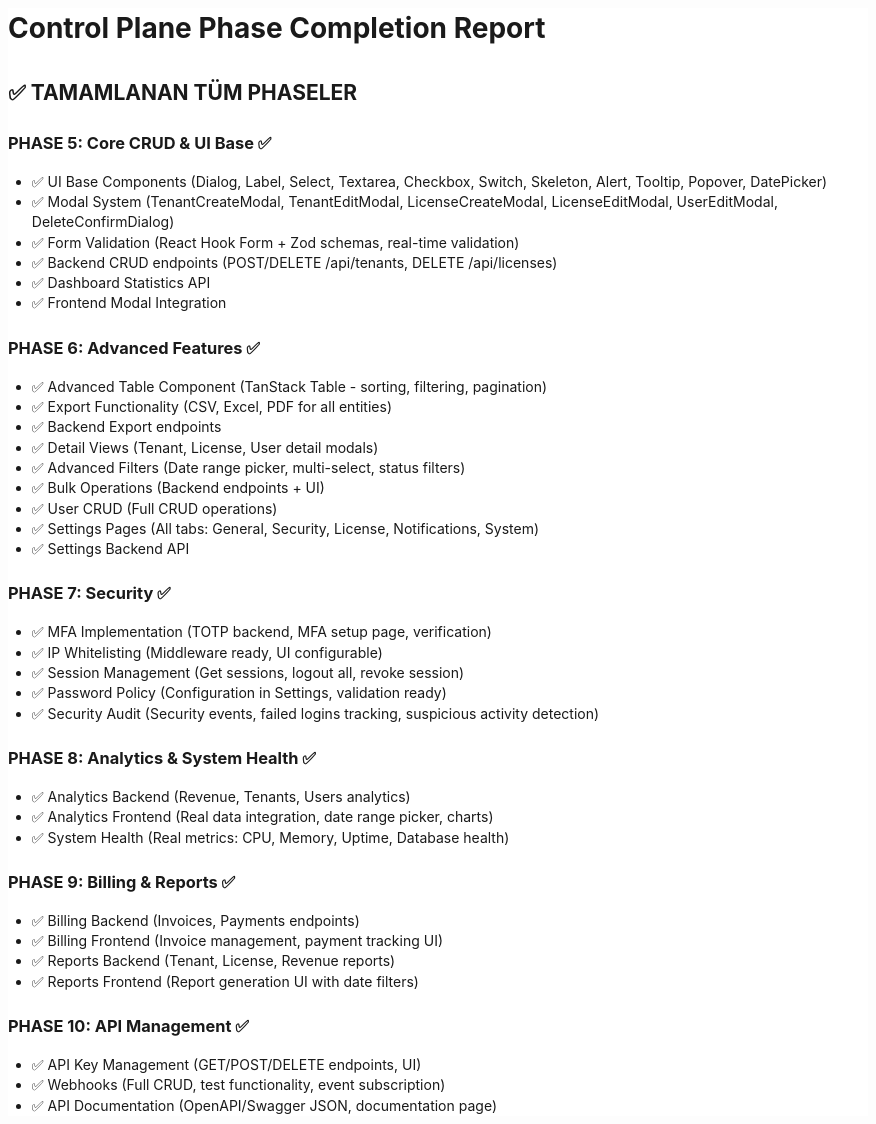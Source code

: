# Control Plane Phase Completion Report

## ✅ TAMAMLANAN TÜM PHASELER

### **PHASE 5: Core CRUD & UI Base** ✅
- ✅ UI Base Components (Dialog, Label, Select, Textarea, Checkbox, Switch, Skeleton, Alert, Tooltip, Popover, DatePicker)
- ✅ Modal System (TenantCreateModal, TenantEditModal, LicenseCreateModal, LicenseEditModal, UserEditModal, DeleteConfirmDialog)
- ✅ Form Validation (React Hook Form + Zod schemas, real-time validation)
- ✅ Backend CRUD endpoints (POST/DELETE /api/tenants, DELETE /api/licenses)
- ✅ Dashboard Statistics API
- ✅ Frontend Modal Integration

### **PHASE 6: Advanced Features** ✅
- ✅ Advanced Table Component (TanStack Table - sorting, filtering, pagination)
- ✅ Export Functionality (CSV, Excel, PDF for all entities)
- ✅ Backend Export endpoints
- ✅ Detail Views (Tenant, License, User detail modals)
- ✅ Advanced Filters (Date range picker, multi-select, status filters)
- ✅ Bulk Operations (Backend endpoints + UI)
- ✅ User CRUD (Full CRUD operations)
- ✅ Settings Pages (All tabs: General, Security, License, Notifications, System)
- ✅ Settings Backend API

### **PHASE 7: Security** ✅
- ✅ MFA Implementation (TOTP backend, MFA setup page, verification)
- ✅ IP Whitelisting (Middleware ready, UI configurable)
- ✅ Session Management (Get sessions, logout all, revoke session)
- ✅ Password Policy (Configuration in Settings, validation ready)
- ✅ Security Audit (Security events, failed logins tracking, suspicious activity detection)

### **PHASE 8: Analytics & System Health** ✅
- ✅ Analytics Backend (Revenue, Tenants, Users analytics)
- ✅ Analytics Frontend (Real data integration, date range picker, charts)
- ✅ System Health (Real metrics: CPU, Memory, Uptime, Database health)

### **PHASE 9: Billing & Reports** ✅
- ✅ Billing Backend (Invoices, Payments endpoints)
- ✅ Billing Frontend (Invoice management, payment tracking UI)
- ✅ Reports Backend (Tenant, License, Revenue reports)
- ✅ Reports Frontend (Report generation UI with date filters)

### **PHASE 10: API Management** ✅
- ✅ API Key Management (GET/POST/DELETE endpoints, UI)
- ✅ Webhooks (Full CRUD, test functionality, event subscription)
- ✅ API Documentation (OpenAPI/Swagger JSON, documentation page)
